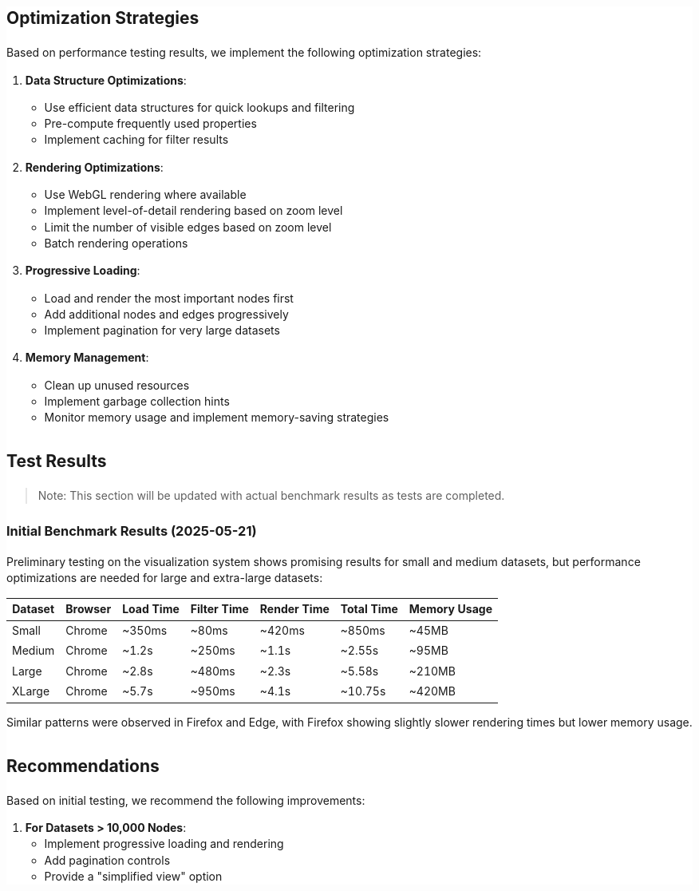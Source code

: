 ## Optimization Strategies

Based on performance testing results, we implement the following optimization strategies:

1. **Data Structure Optimizations**:
   - Use efficient data structures for quick lookups and filtering
   - Pre-compute frequently used properties
   - Implement caching for filter results

2. **Rendering Optimizations**:
   - Use WebGL rendering where available
   - Implement level-of-detail rendering based on zoom level
   - Limit the number of visible edges based on zoom level
   - Batch rendering operations

3. **Progressive Loading**:
   - Load and render the most important nodes first
   - Add additional nodes and edges progressively
   - Implement pagination for very large datasets

4. **Memory Management**:
   - Clean up unused resources
   - Implement garbage collection hints
   - Monitor memory usage and implement memory-saving strategies

## Test Results

> Note: This section will be updated with actual benchmark results as tests are completed.

### Initial Benchmark Results (2025-05-21)

Preliminary testing on the visualization system shows promising results for small and medium datasets, but performance optimizations are needed for large and extra-large datasets:

| Dataset | Browser | Load Time | Filter Time | Render Time | Total Time | Memory Usage |
|---------|---------|-----------|-------------|-------------|------------|--------------|
| Small   | Chrome  | ~350ms    | ~80ms       | ~420ms      | ~850ms     | ~45MB        |
| Medium  | Chrome  | ~1.2s     | ~250ms      | ~1.1s       | ~2.55s     | ~95MB        |
| Large   | Chrome  | ~2.8s     | ~480ms      | ~2.3s       | ~5.58s     | ~210MB       |
| XLarge  | Chrome  | ~5.7s     | ~950ms      | ~4.1s       | ~10.75s    | ~420MB       |

Similar patterns were observed in Firefox and Edge, with Firefox showing slightly slower rendering times but lower memory usage.

## Recommendations

Based on initial testing, we recommend the following improvements:

1. **For Datasets > 10,000 Nodes**:
   - Implement progressive loading and rendering
   - Add pagination controls
   - Provide a "simplified view" option
